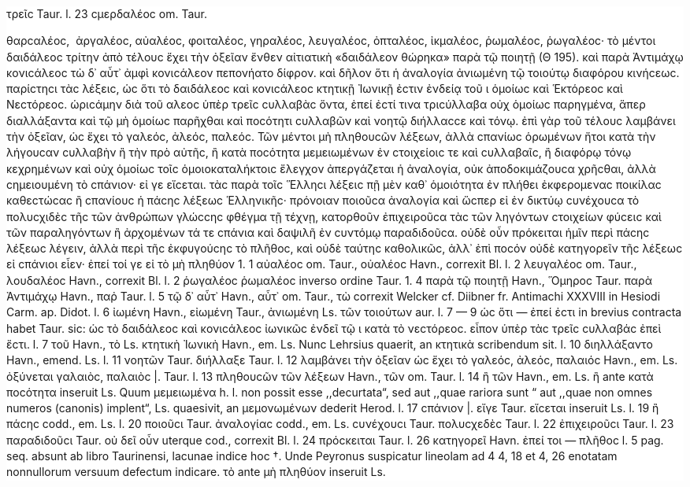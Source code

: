 τρεῖϲ Taur. l. 23 ϲμερδαλέοϲ om. Taur.</note>

<pb n="909"/>
<lb n="5"/>  θαρϲαλέοϲ,  ἀργαλέοϲ, αὐαλέοϲ, φοιταλέοϲ, γηραλέοϲ,
λευγαλέοϲ, ὀπταλέοϲ, ἰκμαλέοϲ, ῥωμαλέοϲ, ῥωγαλέοϲ· τὸ μέντοι δαιδάλεοϲ
τρίτην ἀπὸ τέλουϲ ἔχει τὴν ὀξεῖαν ἔνθεν αἰτιατικὴ «δαιδάλεον θώρηκα»
παρὰ τῷ ποιητῇ (Θ 195). καὶ παρὰ Ἀντιμάχῳ κονιϲάλεοϲ
<lg>
<lb n="10"/> <l>τὼ δ᾿ αὖτ᾿ ἀμφὶ κονιϲάλεον πεπονήατο δίφρον.</l> <lb n="5"/>
</lg>
καὶ δῆλον ὅτι ἡ ἀναλογία ἀνιωμένη τῷ τοιούτῳ διαφόρου κινήϲεωϲ.
παρίϲτηϲι τὰϲ λέξειϲ, ὡϲ ὅτι τὸ δαιδάλεοϲ καὶ κονιϲάλεοϲ κτητικῇ Ἰωνικῇ
ἐϲτιν ἐνδείᾳ τοῦ ι ὁμοίωϲ καὶ Ἑκτόρεοϲ καὶ Νεϲτόρεοϲ. ὡριϲάμην
<lb n="15"/> διὰ τοῦ αλεοϲ ὑπὲρ τρεῖϲ ϲυλλαβὰϲ ὄντα, ἐπεί ἐϲτί τινα τριϲύλλαβα
οὐχ ὁμοίωϲ παρηγμένα, ἅπερ διαλλάξαντα καὶ τῷ μὴ ὁμοίωϲ παρῆχθαι <lb n="10"/>
καὶ ποϲότητι ϲυλλαβῶν καὶ νοητῷ διήλλαϲϲε καὶ τόνῳ. ἐπὶ γὰρ τοῦ
τέλουϲ λαμβάνει τὴν ὀξεῖαν, ὡϲ ἔχει τὸ γαλεόϲ, ἀλεόϲ, παλεόϲ. Τῶν
<lb n="20"/> μέντοι μὴ πληθουϲῶν λέξεων, ἀλλὰ ϲπανίωϲ ὁρωμένων ἤτοι κατὰ τὴν
λήγουϲαν ϲυλλαβὴν ἢ τὴν πρὸ αὐτῆϲ, ἢ κατὰ ποϲότητα μεμειωμένων
ἐν ϲτοιχείοιϲ τε καὶ ϲυλλαβαῖϲ, ἢ διαφόρῳ τόνῳ κεχρημένων καὶ οὐχ <lb n="15"/>
ὁμοίωϲ τοῖϲ ὁμοιοκαταλήκτοιϲ ἔλεγχον ἀπεργάζεται ἡ ἀναλογία, οὐκ
<lb n="25"/> ἀποδοκιμάζουϲα χρῆϲθαι, ἀλλὰ ϲημειουμένη τὸ ϲπάνιον· εἰ γε εἴϲεται.
τὰϲ παρὰ τοῖϲ Ἕλληϲι λέξειϲ πῇ μὲν καθ᾿ ὁμοιότητα ἐν πλήθει ἐκφερομεναϲ
ποικίλαϲ καθεϲτώϲαϲ ἢ ϲπανίουϲ ἡ πάϲηϲ λέξεωϲ Ἑλληνικῆϲ·
<lb n="30"/> πρόνοιαν ποιοῦϲα ἀναλογία καὶ ὥϲπερ εἰ ἐν δικτύῳ ϲυνέχουϲα τὸ πολυϲχιδὲϲ <lb n="20"/>
τῆϲ τῶν ἀνθρώπων γλώϲϲηϲ φθέγμα τῇ τέχνῃ, κατορθοῦν
ἐπιχειροῦϲα τὰϲ τῶν ληγόντων ϲτοιχείων φύϲειϲ καὶ τῶν παραληγόντων
ἢ ἀρχομένων τά τε ϲπάνια καὶ δαψιλῆ ἐν ϲυντόμῳ παραδιδοῦϲα. οὐδὲ
<lb n="35"/> οὖν πρόκειται ἡμῖν περὶ πάϲηϲ λέξεωϲ λέγειν, ἀλλὰ περὶ τῆϲ ἐκφυγούϲηϲ
<lb n="5"/> τὸ πλῆθοϲ, καὶ οὐδὲ ταύτηϲ καθολικῶϲ, ἀλλ᾿ ἐπὶ ποϲόν οὐδὲ <lb n="25"/>
κατηγορεῖν τῆϲ λέξεωϲ εἰ ϲπάνιοι εἶεν· ἐπεί τοί γε εἰ τὸ μὴ πληθύον
<note type="footnote">1. 1 αὐαλέοϲ om. Taur., οὐαλέοϲ Havn., correxit Bl. l. 2 λευγαλέοϲ om. Taur.,
λουδαλέοϲ Havn., correxit Bl. l. 2 ῥωγαλέοϲ ῥωμαλέοϲ inverso ordine Taur.</note>
<note type="footnote">1. 4 παρὰ τῷ ποιητῇ Havn., Ὅμηροϲ Taur. παρὰ Ἀντιμάχῳ Havn., παῤ
Taur. l. 5 τῷ δ᾿ αὖτ᾿ Havn., αὖτ᾿ om. Taur., τὼ correxit Welcker cf. Diibner
fr. Antimachi XXXVIII in Hesiodi Carm. ap. Didot. l. 6 ἰωμένη Havn., εἰωμένη
Taur., ἀνιωμένη Ls. τῶν τοιούτων aur. l. 7 — 9 ὡϲ ὅτι — ἐπεί ἐϲτι
in brevius contracta habet Taur. sic: ὡϲ τὸ δαιδάλεοϲ καὶ κονιϲάλεοϲ ἰωνικῶϲ
ἐνδεῖ τῷ ι κατὰ τὸ νεϲτόρεοϲ. εἶπον ὑπὲρ τὰϲ τρεῖϲ ϲυλλαβάϲ ἐπεὶ ἔϲτι.
l. 7 τοῦ Havn., τὸ Ls. κτητικὴ Ἰωνικὴ Havn., em. Ls. Nunc Lehrsius quaerit,
an κτητικὰ scribendum sit. l. 10 διηλλάξαντο Havn., emend. Ls. l. 11 νοητῶν
Taur. διήλλαξε Taur. l. 12 λαμβάνει τὴν ὀξεῖαν ὡϲ ἔχει τὸ γαλεόϲ, ἀλεόϲ, παλαιόϲ
Havn., em. Ls. ὀξύνεται γαλαιὸϲ, παλαιὸϲ |. Taur. l. 13 πληθουϲῶν τῶν
λέξεων Havn., τῶν om. Taur. l. 14 ἢ τῶν Havn., em. Ls. ἢ ante κατὰ
ποϲότητα inseruit Ls. Quum μεμειωμένα h. l. non possit esse ,,decurtata“, sed
aut ,,quae rariora sunt “ aut ,,quae non omnes numeros (canonis) implent“, Ls.
quaesivit, an μεμονωμένων dederit Herod. l. 17 ϲπάνιον |. εἴγε Taur. εἴϲεται
inseruit Ls. l. 19 ἢ πάϲηϲ codd., em. Ls. l. 20 ποιοῦϲι Taur. ἀναλογίαϲ
codd., em. Ls. ϲυνέχουϲι Taur. πολυϲχεδὲϲ Taur. l. 22 ἐπιχειροῦϲι Taur.
l. 23 παραδιδοῦϲι Taur. οὐ δεῖ οὖν uterque cod., correxit Bl. l. 24 πρόϲκειται
Taur. l. 26 κατηγορεῖ Havn. ἐπεί τοι — πλῆθοϲ l. 5 pag. seq. absunt
ab libro Taurinensi, lacunae indice hoc †. Unde Peyronus suspicatur lineolam
ad 4 4, 18 et 4, 26 enotatam nonnullorum versuum defectum indicare. τὸ ante
μὴ πληθύον inseruit Ls.</note>
